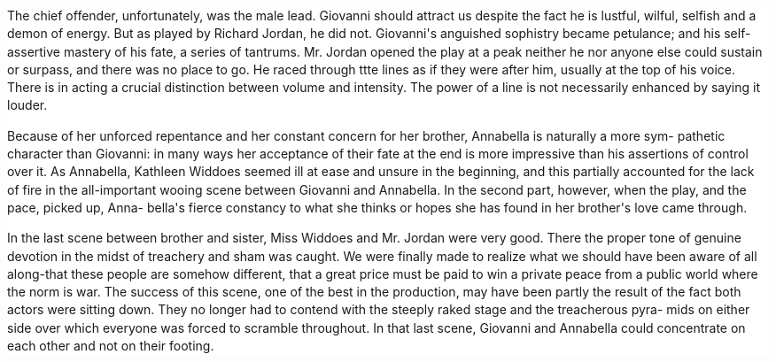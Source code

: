 
The chief offender, unfortunately, was 
the male lead. Giovanni should attract 
us despite the fact he is lustful, wilful, 
selfish and a demon of energy. But as 
played by Richard Jordan, he did not. 
Giovanni's anguished sophistry became 
petulance; and his self-assertive mastery 
of his fate, a series of tantrums. Mr. 
Jordan opened the play at a peak neither 
he nor anyone else could sustain or 
surpass, and there was no place to go. He 
raced through ttte lines as if they were 
after him, usually at the top of his voice. 
There is in acting a crucial distinction 
between volume and intensity. The 
power of a line is not necessarily 
enhanced by saying it louder. 


Because of her unforced repentance 
and her constant concern for her brother, 
Annabella is naturally a more sym-
pathetic character than Giovanni: in 
many ways her acceptance of their fate 
at the end is more impressive than his 
assertions of control over it. As 
Annabella, Kathleen Widdoes seemed ill 
at ease and unsure in the beginning, 
and this partially accounted for the lack 
of fire in the all-important wooing 
scene between Giovanni and Annabella. 
In the second part, however, when the 
play, and the pace, picked up, Anna-
bella's fierce constancy to what she 
thinks or hopes she has found in her 
brother's love came through. 


In the last scene between brother and 
sister, Miss Widdoes and Mr. Jordan 
were very good. There the proper tone 
of genuine devotion in the midst of 
treachery and sham was caught. We were 
finally made to realize what we should 
have been aware of all along-that these 
people are somehow different, that a 
great price must be paid to win a private 
peace from a public world where the 
norm is war. The success of this scene, 
one of the best in the production, 
may have been partly the result of the 
fact both actors were sitting down. They 
no longer had to contend with the steeply 
raked stage and the treacherous pyra-
mids on either side over which everyone 
was forced to scramble throughout. In 
that last scene, Giovanni and Annabella 
could concentrate on each other and not 
on their footing. 
